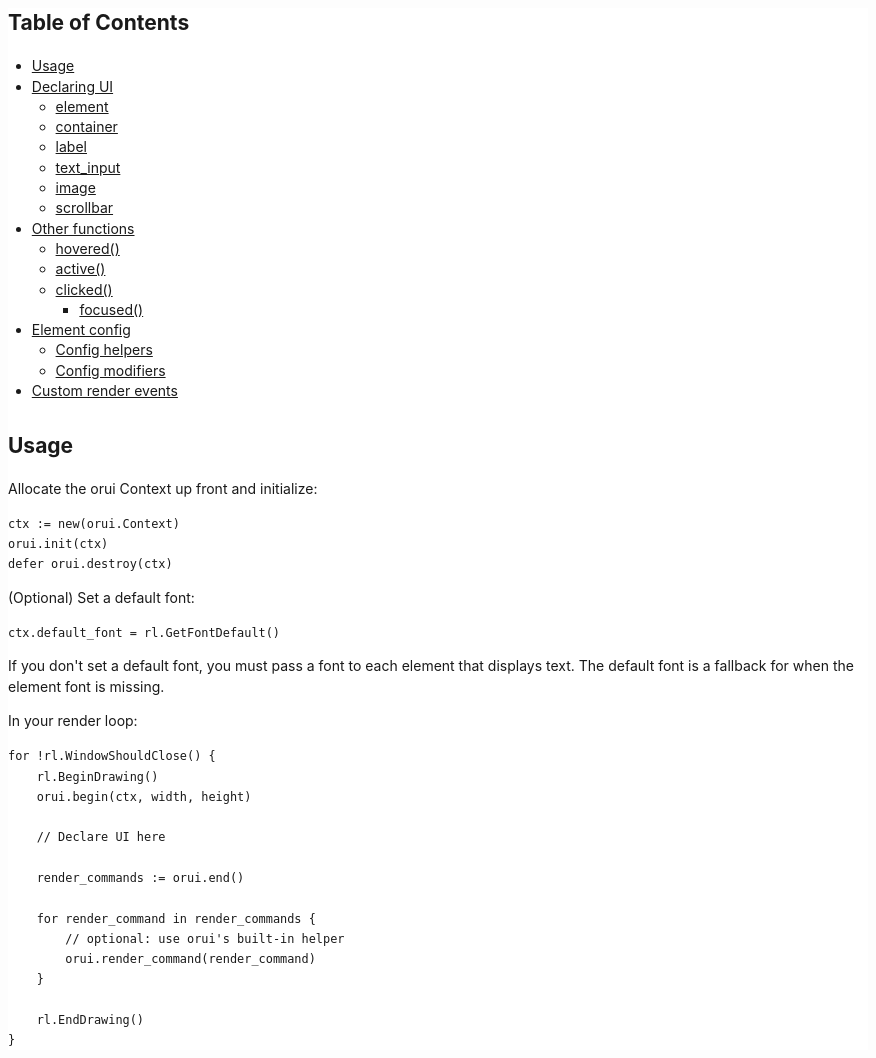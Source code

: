 ## Table of Contents

- [Usage](#usage)
- [Declaring UI](#declaring-ui)
  - [element](#elementid-config-modifiers)
  - [container](#containerid-config-modifiers)
  - [label](#labelid-text-config-modifiers)
  - [text_input](#text_inputid-buffer-config-modifiers)
  - [image](#imageid-config-modifiers)
  - [scrollbar](#scrollbarparent_id-background_config-handle_config-index--0)
- [Other functions](#other-functions)
  - [hovered()](#hovered)
  - [active()](#active)
  - [clicked()](#clicked)
	- [focused()](#focused)
- [Element config](#element-config)
  - [Config helpers](#config-helpers)
  - [Config modifiers](#config-modifiers)
- [Custom render events](#custom-render-events)

## Usage

Allocate the orui Context up front and initialize:

```odin
ctx := new(orui.Context)
orui.init(ctx)
defer orui.destroy(ctx)
```

(Optional) Set a default font:

```odin
ctx.default_font = rl.GetFontDefault()
```

If you don't set a default font, you must pass a font to each element that displays text. The default font is a fallback for when the element font is missing.

In your render loop:

```odin
for !rl.WindowShouldClose() {
	rl.BeginDrawing()
	orui.begin(ctx, width, height)

	// Declare UI here

	render_commands := orui.end()

	for render_command in render_commands {
		// optional: use orui's built-in helper
		orui.render_command(render_command)
	}

	rl.EndDrawing()
}
```

